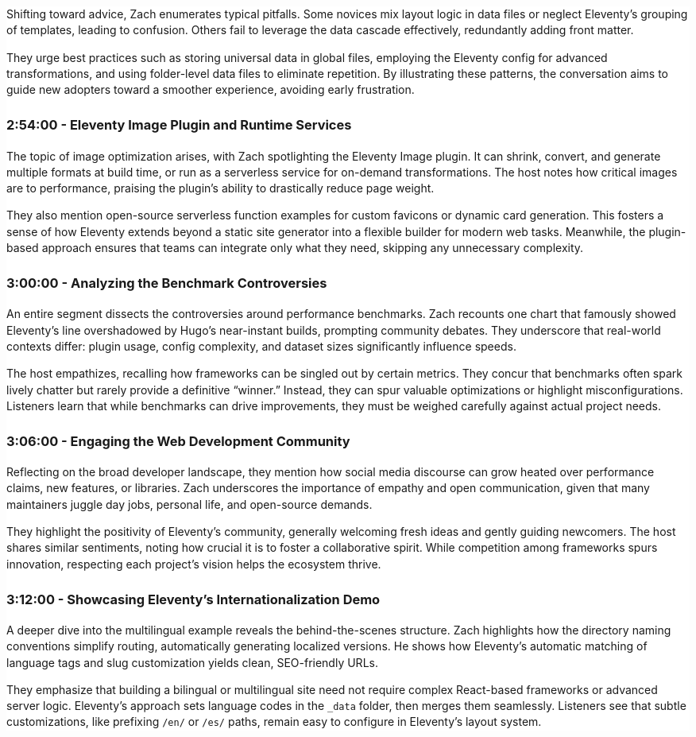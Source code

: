 Shifting toward advice, Zach enumerates typical pitfalls. Some novices mix layout logic in data files or neglect Eleventy’s grouping of templates, leading to confusion. Others fail to leverage the data cascade effectively, redundantly adding front matter.  

They urge best practices such as storing universal data in global files, employing the Eleventy config for advanced transformations, and using folder-level data files to eliminate repetition. By illustrating these patterns, the conversation aims to guide new adopters toward a smoother experience, avoiding early frustration.

### 2:54:00 - Eleventy Image Plugin and Runtime Services  

The topic of image optimization arises, with Zach spotlighting the Eleventy Image plugin. It can shrink, convert, and generate multiple formats at build time, or run as a serverless service for on-demand transformations. The host notes how critical images are to performance, praising the plugin’s ability to drastically reduce page weight.  

They also mention open-source serverless function examples for custom favicons or dynamic card generation. This fosters a sense of how Eleventy extends beyond a static site generator into a flexible builder for modern web tasks. Meanwhile, the plugin-based approach ensures that teams can integrate only what they need, skipping any unnecessary complexity.

### 3:00:00 - Analyzing the Benchmark Controversies  

An entire segment dissects the controversies around performance benchmarks. Zach recounts one chart that famously showed Eleventy’s line overshadowed by Hugo’s near-instant builds, prompting community debates. They underscore that real-world contexts differ: plugin usage, config complexity, and dataset sizes significantly influence speeds.  

The host empathizes, recalling how frameworks can be singled out by certain metrics. They concur that benchmarks often spark lively chatter but rarely provide a definitive “winner.” Instead, they can spur valuable optimizations or highlight misconfigurations. Listeners learn that while benchmarks can drive improvements, they must be weighed carefully against actual project needs.

### 3:06:00 - Engaging the Web Development Community  

Reflecting on the broad developer landscape, they mention how social media discourse can grow heated over performance claims, new features, or libraries. Zach underscores the importance of empathy and open communication, given that many maintainers juggle day jobs, personal life, and open-source demands.  

They highlight the positivity of Eleventy’s community, generally welcoming fresh ideas and gently guiding newcomers. The host shares similar sentiments, noting how crucial it is to foster a collaborative spirit. While competition among frameworks spurs innovation, respecting each project’s vision helps the ecosystem thrive.

### 3:12:00 - Showcasing Eleventy’s Internationalization Demo  

A deeper dive into the multilingual example reveals the behind-the-scenes structure. Zach highlights how the directory naming conventions simplify routing, automatically generating localized versions. He shows how Eleventy’s automatic matching of language tags and slug customization yields clean, SEO-friendly URLs.  

They emphasize that building a bilingual or multilingual site need not require complex React-based frameworks or advanced server logic. Eleventy’s approach sets language codes in the `_data` folder, then merges them seamlessly. Listeners see that subtle customizations, like prefixing `/en/` or `/es/` paths, remain easy to configure in Eleventy’s layout system.
